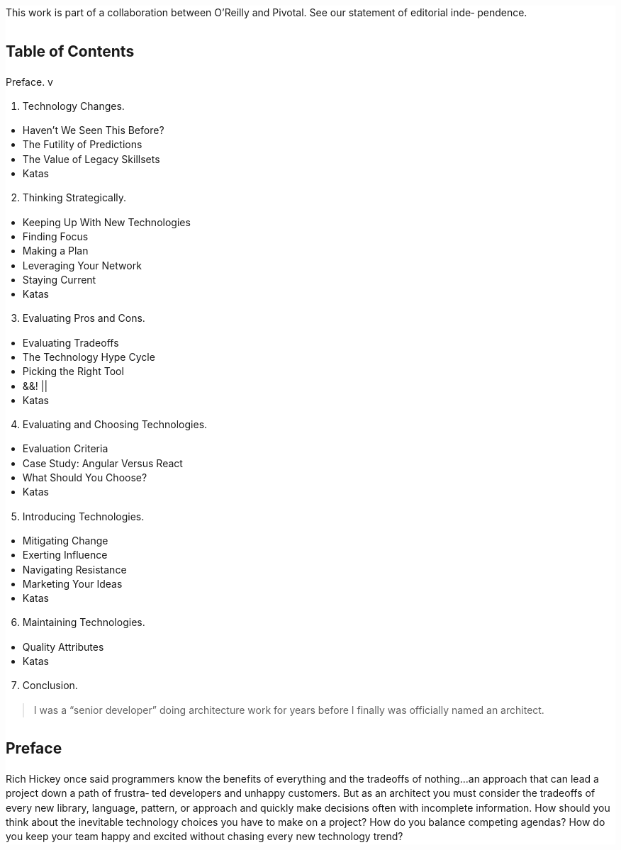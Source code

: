 This work is part of a collaboration between O’Reilly and Pivotal. See our statement of editorial inde‐
pendence.


## Table of Contents


Preface. v

1. Technology Changes. 
 - Haven’t We Seen This Before?
 - The Futility of Predictions
 - The Value of Legacy Skillsets
 - Katas
2. Thinking Strategically.
 - Keeping Up With New Technologies
 - Finding Focus
 - Making a Plan
 - Leveraging Your Network
 - Staying Current
 - Katas
3. Evaluating Pros and Cons.
 - Evaluating Tradeoffs
 - The Technology Hype Cycle
 - Picking the Right Tool
 - &&! ||
 - Katas
4. Evaluating and Choosing Technologies.
 - Evaluation Criteria
 - Case Study: Angular Versus React
 - What Should You Choose?
 - Katas
5. Introducing Technologies.
 - Mitigating Change
 - Exerting Influence
 - Navigating Resistance
 - Marketing Your Ideas
 - Katas
6. Maintaining Technologies.
 - Quality Attributes
 - Katas
7. Conclusion.


> I was a “senior developer” doing architecture work for years before I finally was officially named an
> architect.

## Preface

Rich Hickey once said programmers know the benefits of everything and the
tradeoffs of nothing...an approach that can lead a project down a path of frustra‐
ted developers and unhappy customers. But as an architect you must consider
the tradeoffs of every new library, language, pattern, or approach and quickly
make decisions often with incomplete information. How should you think about
the inevitable technology choices you have to make on a project? How do you
balance competing agendas? How do you keep your team happy and excited
without chasing every new technology trend?
